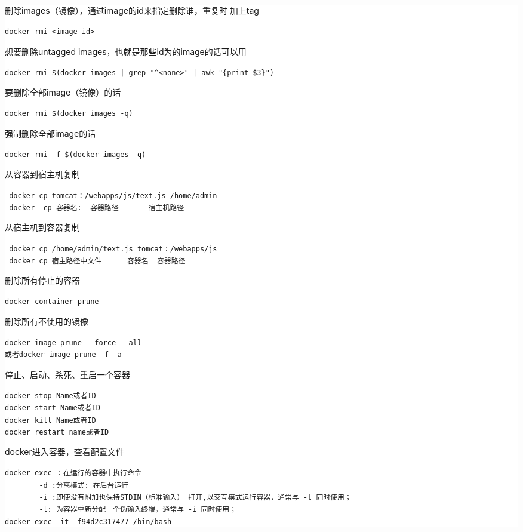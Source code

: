 删除images（镜像），通过image的id来指定删除谁，重复时 加上tag

```
docker rmi <image id>
```

想要删除untagged images，也就是那些id为的image的话可以用

```
docker rmi $(docker images | grep "^<none>" | awk "{print $3}")
```

要删除全部image（镜像）的话

```
docker rmi $(docker images -q)
```

强制删除全部image的话

```
docker rmi -f $(docker images -q)
```

从容器到宿主机复制

```
 docker cp tomcat：/webapps/js/text.js /home/admin
 docker  cp 容器名:  容器路径       宿主机路径
```

从宿主机到容器复制

```
 docker cp /home/admin/text.js tomcat：/webapps/js
 docker cp 宿主路径中文件      容器名  容器路径   
```

删除所有停止的容器

```
docker container prune
```

删除所有不使用的镜像

```
docker image prune --force --all
或者docker image prune -f -a
```

停止、启动、杀死、重启一个容器

```
docker stop Name或者ID  
docker start Name或者ID  
docker kill Name或者ID  
docker restart name或者ID
```

docker进入容器，查看配置文件

```
docker exec ：在运行的容器中执行命令
        -d :分离模式: 在后台运行
        -i :即使没有附加也保持STDIN（标准输入） 打开,以交互模式运行容器，通常与 -t 同时使用；
        -t: 为容器重新分配一个伪输入终端，通常与 -i 同时使用；
docker exec -it  f94d2c317477 /bin/bash
```
